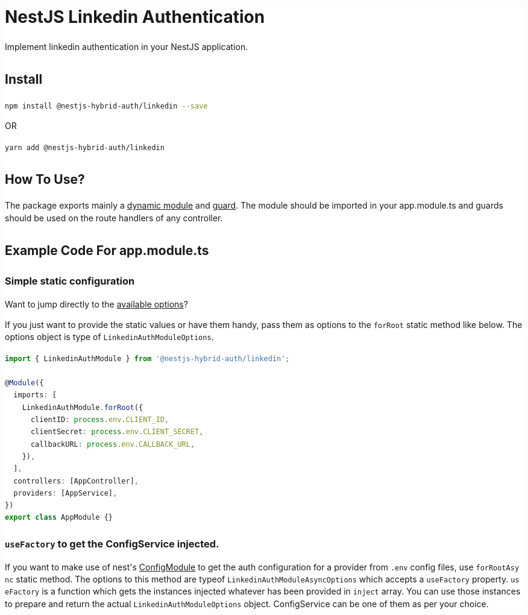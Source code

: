# NestJS Linkedin Authentication

Implement linkedin authentication in your NestJS application.

## Install

```bash
npm install @nestjs-hybrid-auth/linkedin --save
```

OR

```bash
yarn add @nestjs-hybrid-auth/linkedin
```

## How To Use?

The package exports mainly a [dynamic module](https://docs.nestjs.com/fundamentals/dynamic-modules) and [guard](https://docs.nestjs.com/guards). The module should be imported in your app.module.ts and guards should be used on the route handlers of any controller.

## Example Code For app.module.ts

### Simple static configuration

Want to jump directly to the [available options](#linkedinauthmoduleoptions)?

If you just want to provide the static values or have them handy, pass them as options to the `forRoot` static method like below. The options object is type of `LinkedinAuthModuleOptions`.

```typescript
import { LinkedinAuthModule } from '@nestjs-hybrid-auth/linkedin';

@Module({
  imports: [
    LinkedinAuthModule.forRoot({
      clientID: process.env.CLIENT_ID,
      clientSecret: process.env.CLIENT_SECRET,
      callbackURL: process.env.CALLBACK_URL,
    }),
  ],
  controllers: [AppController],
  providers: [AppService],
})
export class AppModule {}
```

### `useFactory` to get the ConfigService injected.

If you want to make use of nest's [ConfigModule](https://docs.nestjs.com/techniques/configuration#installation) to get the auth configuration for a provider from `.env` config files, use `forRootAsync` static method. The options to this method are typeof `LinkedinAuthModuleAsyncOptions` which accepts a `useFactory` property. `useFactory` is a function which gets the instances injected whatever has been provided in `inject` array. You can use those instances to prepare and return the actual `LinkedinAuthModuleOptions` object. ConfigService can be one of them as per your choice.
